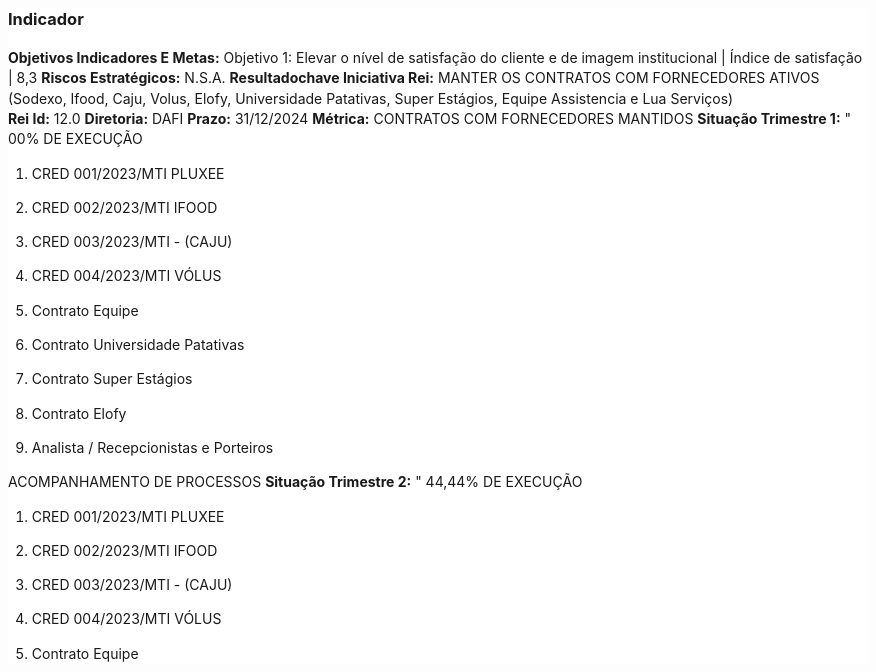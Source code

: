 ### Indicador

**Objetivos Indicadores E Metas:** Objetivo 1: Elevar o nível de satisfação do cliente e de imagem institucional | Índice de satisfação | 8,3
**Riscos Estratégicos:** N.S.A.
**Resultadochave Iniciativa Rei:** MANTER  OS CONTRATOS COM FORNECEDORES ATIVOS (Sodexo, Ifood, Caju, Volus, Elofy, Universidade Patativas, Super Estágios, Equipe Assistencia e Lua Serviços)  
**Rei Id:** 12.0
**Diretoria:** DAFI
**Prazo:** 31/12/2024
**Métrica:** CONTRATOS COM FORNECEDORES MANTIDOS
**Situação Trimestre 1:** "
00% DE EXECUÇÃO

1) CRED 001/2023/MTI        PLUXEE  

2) CRED 002/2023/MTI        IFOOD  
 
3) CRED 003/2023/MTI  -  (CAJU) 

4) CRED 004/2023/MTI        VÓLUS

5) Contrato Equipe 


6) Contrato Universidade Patativas 

7) Contrato Super Estágios  

8) Contrato Elofy


9) Analista / Recepcionistas e Porteiros 



ACOMPANHAMENTO DE PROCESSOS
**Situação Trimestre 2:** "
44,44% DE EXECUÇÃO

1) CRED 001/2023/MTI        PLUXEE  

2) CRED 002/2023/MTI        IFOOD  
 
3) CRED 003/2023/MTI  -  (CAJU) 

4) CRED 004/2023/MTI        VÓLUS

5) Contrato Equipe 

